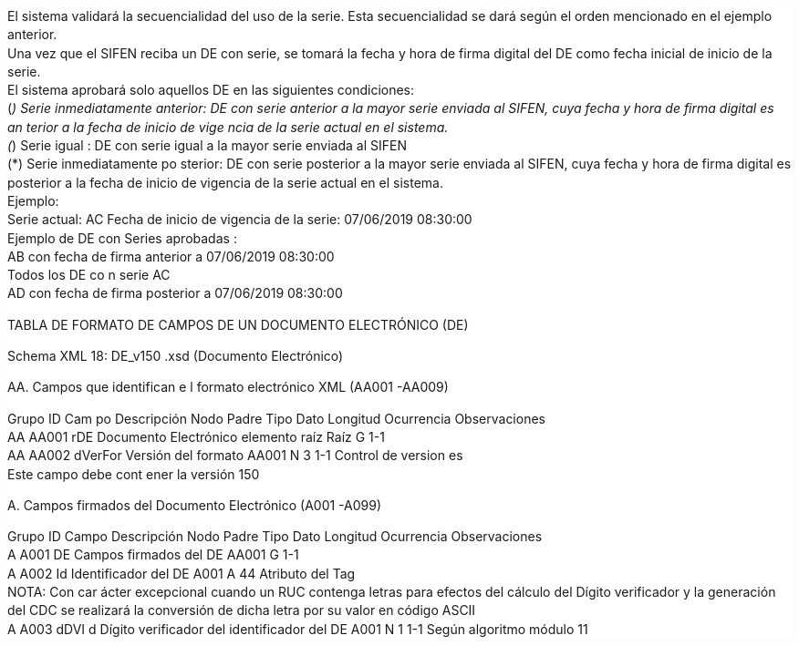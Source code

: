  
El sistema validará la secuencialidad del uso de la serie. Esta secuencialidad se dará según el orden mencionado 
en el ejemplo anterior.  
Una vez que el SIFEN reciba un DE con serie, se tomará la fecha  y hora de firma digital del DE como fecha inicial 
de inicio de la serie.  
El sistema aprobará solo aquellos DE en las siguientes condiciones:  
(*) Serie inmediatamente anterior:  DE con serie anterior  a la mayor  serie enviada al SIFEN,  cuya fecha y hora 
de firma digital es an terior a la fecha de inicio de vige ncia de la serie actual en el sistema.  
(*) Serie igual : DE con serie igual a la mayor serie enviada al SIFEN   
(*) Serie inmediatamente po sterior:  DE con serie posterior  a la mayor serie enviada al SIFEN,  cuya fecha y 
hora de firma digital es posterior  a la fecha de inicio de vigencia de la serie actual en el sistema.  
Ejemplo:  
Serie actual:  AC 
Fecha de inicio de vigencia de la serie:  07/06/2019 08:30:00  
Ejemplo de DE con Series aprobadas :  
AB con fecha de firma anterior a 07/06/2019 08:30:00  
Todos los DE co n serie AC  
AD con fecha de firma posterior a 07/06/2019 08:30:00  
 
 
 
TABLA DE FORMATO DE CAMPOS DE UN DOCUMENTO ELECTRÓNICO (DE)  
 
Schema XML 18: DE_v150 .xsd (Documento Electrónico)  
 
AA. Campos que identifican e l formato electrónico XML (AA001 -AA009)  
 
Grupo  ID Cam po Descripción  Nodo 
Padre  Tipo 
Dato  Longitud  Ocurrencia  Observaciones  
AA AA001  rDE Documento Electrónico 
elemento raíz  Raíz G  1-1  
AA AA002  dVerFor  Versión del formato  AA001  N 3 1-1 Control de version es  
Este campo debe cont ener la 
versión 150  
 
A. Campos firmados del Documento Electrónico (A001 -A099)  
 
Grupo  ID Campo  Descripción  Nodo 
Padre  Tipo 
Dato  Longitud  Ocurrencia  Observaciones  
A A001  DE Campos firmados del 
DE AA001  G  1-1  
A A002  Id Identificador del DE  A001  A 44  Atributo del Tag <DE>  
NOTA: Con car ácter excepcional 
cuando un RUC contenga letras para 
efectos del cálculo del Dígito verificador 
y la generación del CDC se realizará la 
conversión de dicha letra por su valor en 
código ASCII  
A A003  dDVI d Dígito verificador del 
identificador del DE  A001  N  1  1-1  Según algoritmo módulo 11  
 